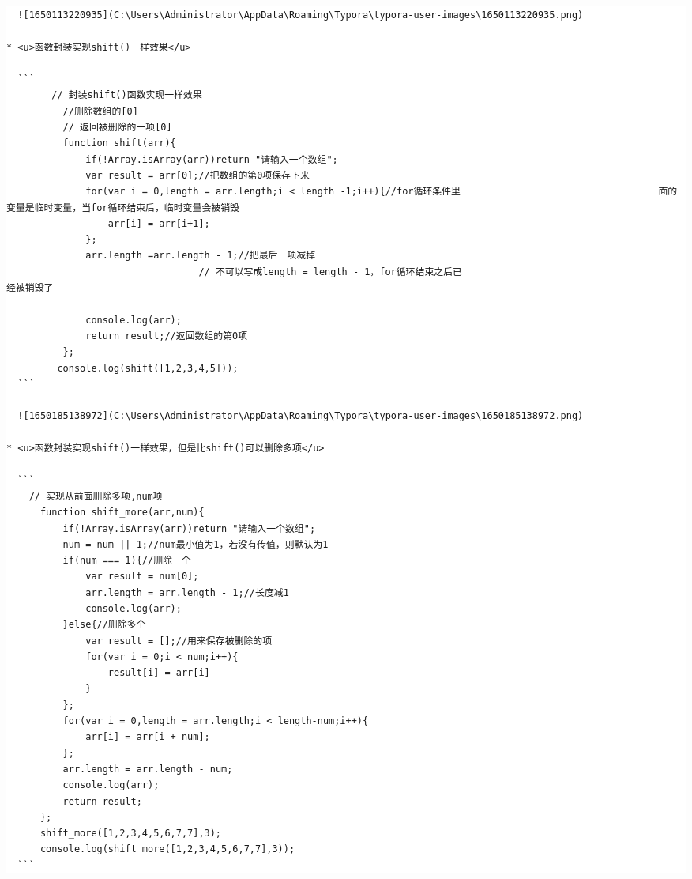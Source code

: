       ![1650113220935](C:\Users\Administrator\AppData\Roaming\Typora\typora-user-images\1650113220935.png)

    * <u>函数封装实现shift()一样效果</u>

      ```
       		// 封装shift()函数实现一样效果
              //删除数组的[0]
              // 返回被删除的一项[0]
              function shift(arr){
                  if(!Array.isArray(arr))return "请输入一个数组";
                  var result = arr[0];//把数组的第0项保存下来
                  for(var i = 0,length = arr.length;i < length -1;i++){//for循环条件里									面的变量是临时变量，当for循环结束后，临时变量会被销毁
                      arr[i] = arr[i+1];
                  };
                  arr.length =arr.length - 1;//把最后一项减掉
                                      // 不可以写成length = length - 1，for循环结束之后已										经被销毁了
                  
                  console.log(arr);
                  return result;//返回数组的第0项
              };
             console.log(shift([1,2,3,4,5]));
      ```

      ![1650185138972](C:\Users\Administrator\AppData\Roaming\Typora\typora-user-images\1650185138972.png)

    * <u>函数封装实现shift()一样效果，但是比shift()可以删除多项</u>

      ```
      	// 实现从前面删除多项,num项
          function shift_more(arr,num){
              if(!Array.isArray(arr))return "请输入一个数组";
              num = num || 1;//num最小值为1，若没有传值，则默认为1
              if(num === 1){//删除一个
                  var result = num[0];
                  arr.length = arr.length - 1;//长度减1
                  console.log(arr);
              }else{//删除多个
                  var result = [];//用来保存被删除的项
                  for(var i = 0;i < num;i++){
                      result[i] = arr[i]
                  }
              };
              for(var i = 0,length = arr.length;i < length-num;i++){
                  arr[i] = arr[i + num];
              };
              arr.length = arr.length - num;
              console.log(arr);
              return result;
          };
          shift_more([1,2,3,4,5,6,7,7],3);
          console.log(shift_more([1,2,3,4,5,6,7,7],3));
      ```
